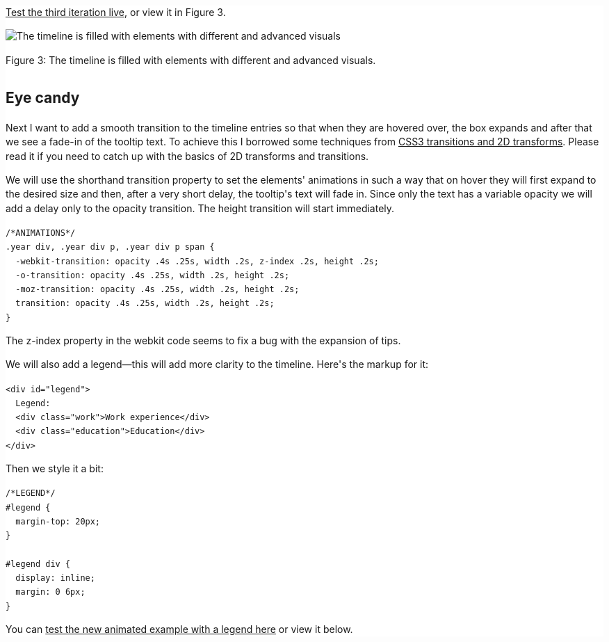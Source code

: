 <p><a href="http://dev.opera.com/articles/view/css-only-scrollable-timeline-2/cv-3.html">Test the third iteration live</a>, or view it in Figure 3.</p>

<p><img src="http://forum-test.oslo.osa/kirby/content/articles/378-a-cssonly-scrollable-timeline-part-2/cv-screen-3.png" alt="The timeline is filled with elements with different and advanced visuals" /></p>
<p class="comment">Figure 3: The timeline is filled with elements with different and advanced visuals.</p>


<h2 id="sec3">Eye candy</h2>

<p>Next I want to add a smooth transition to the timeline entries so that when they are hovered over, the box expands and after that we see a fade-in of the tooltip text. To achieve this I borrowed some techniques from <a href="http://dev.opera.com/articles/view/css3-transitions-and-2d-transforms/">CSS3 transitions and 2D transforms</a>. Please read it if you need to catch up with the basics of 2D transforms and transitions.</p>

<p>We will use the shorthand transition property to set the elements&#39; 
animations in such a way that on hover they will first expand to the 
desired size and then, after a very short delay, the tooltip&#39;s text will fade in. Since only the text has a variable opacity we will add a delay only to the opacity transition. The height transition will start immediately.</p>

<pre><code>/*ANIMATIONS*/
.year div, .year div p, .year div p span {
  -webkit-transition: opacity .4s .25s, width .2s, z-index .2s, height .2s;
  -o-transition: opacity .4s .25s, width .2s, height .2s;
  -moz-transition: opacity .4s .25s, width .2s, height .2s;
  transition: opacity .4s .25s, width .2s, height .2s;
}</code></pre>
<p class="note">The z-index property in the webkit code seems to fix a bug with the expansion of tips.</p>

<p>We will also add a legend&#x2014;this will add more clarity to the timeline. Here&#39;s the markup for it:</p>

<pre><code>&lt;div id=&quot;legend&quot;&gt;
  Legend:
  &lt;div class=&quot;work&quot;&gt;Work experience&lt;/div&gt;
  &lt;div class=&quot;education&quot;&gt;Education&lt;/div&gt;
&lt;/div&gt;</code></pre>

<p>Then we style it a bit:</p>

<pre><code>/*LEGEND*/
#legend {
  margin-top: 20px;
}

#legend div {
  display: inline;
  margin: 0 6px;
}</code></pre>

<p>You can <a href="http://dev.opera.com/articles/view/css-only-scrollable-timeline-2/cv-4.html">test the new animated example with a legend here</a> or view it below.</p>
